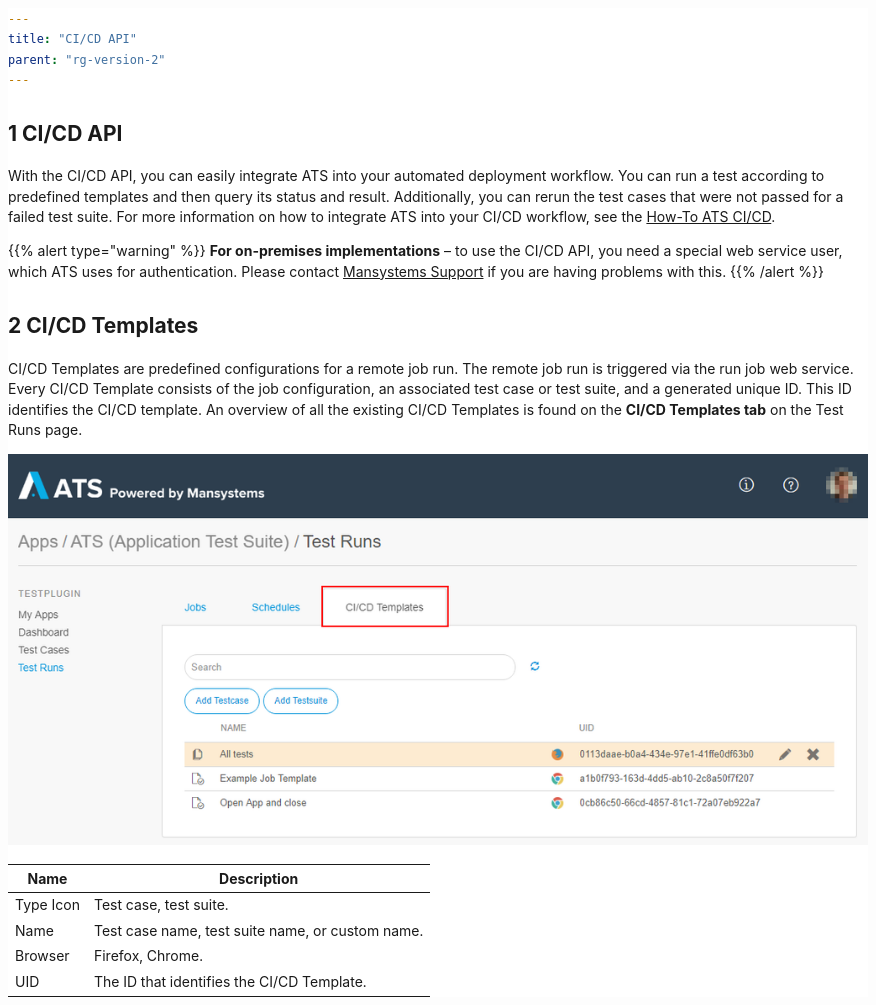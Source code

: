 ```yaml
---
title: "CI/CD API"
parent: "rg-version-2"
---
```


## 1 CI/CD API

With the CI/CD API, you can easily integrate ATS into your automated deployment workflow. You can run a test according to predefined templates and then query its status and result. Additionally, you can rerun the test cases that were not passed for a failed test suite. For more information on how to integrate ATS into your CI/CD workflow, see the [How-To ATS CI/CD](/ats/howtos/ht-version-2/ats-and-ci-cd-2).

{{% alert type="warning" %}}
**For on-premises implementations** – to use the CI/CD API, you need a special web service user, which ATS uses for authentication. Please contact [Mansystems Support](https://www.mansystems.com/contact/) if you are having problems with this.
{{% /alert %}}

## 2 CI/CD Templates

CI/CD Templates are predefined configurations for a remote job run. The remote job run is triggered via the run job web service. Every CI/CD Template consists of the job configuration, an associated test case or test suite, and a generated unique ID. This ID identifies the CI/CD template. An overview of all the existing CI/CD Templates is found on the **CI/CD Templates tab** on the Test Runs page.

![](attachments/ci_cd/CICD_JobTemplateOverview.png)

| Name | Description |
|------|-------------|
| Type Icon | Test case, test suite. |
| Name | Test case name, test suite name, or custom name. |
| Browser | Firefox, Chrome. |
| UID | The ID that identifies the CI/CD Template. |

